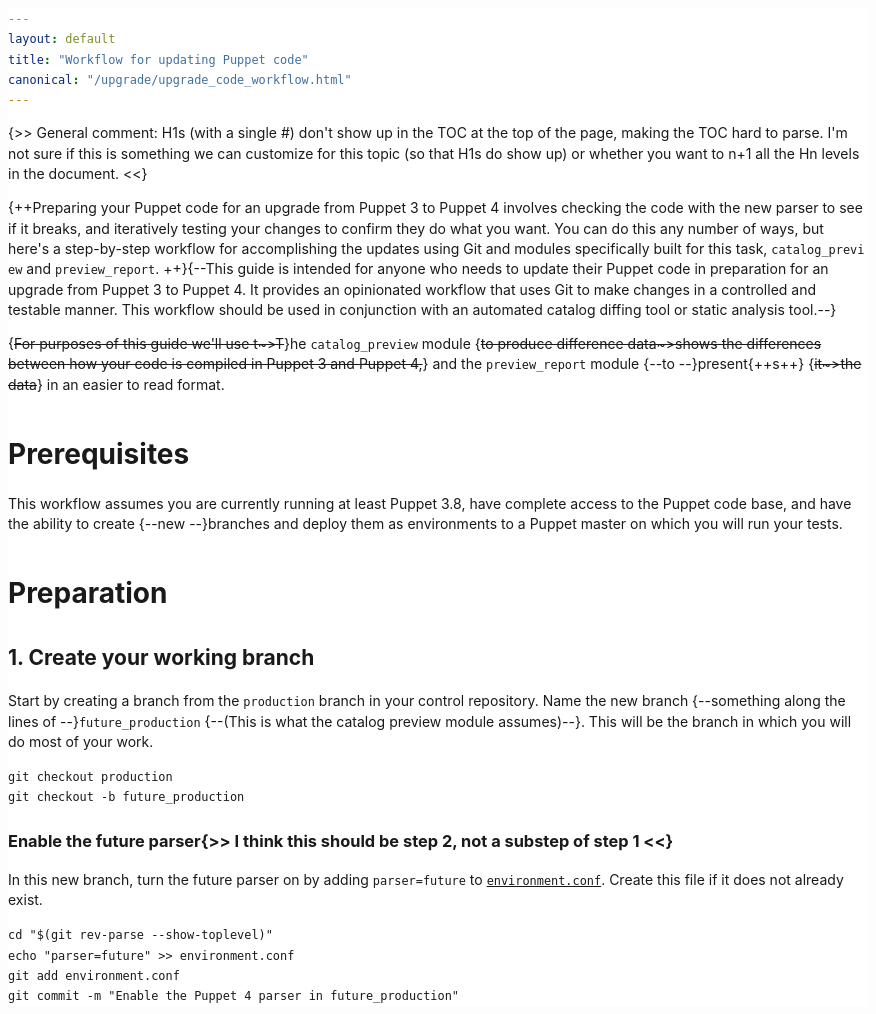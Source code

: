 ```yaml
---
layout: default
title: "Workflow for updating Puppet code"
canonical: "/upgrade/upgrade_code_workflow.html"
---
```

{>> General comment: H1s (with a single #) don't show up in the TOC at the top of the page, making the TOC hard to parse. I'm not sure if this is something we can customize for this topic (so that H1s do show up) or whether you want to n+1 all the Hn levels in the document.  <<}

{++Preparing your Puppet code for an upgrade from Puppet 3 to Puppet 4 involves checking the code with the new parser to see if it breaks, and iteratively testing your changes to confirm they do what you want. You can do this any number of ways, but here's a step-by-step workflow for accomplishing the updates using Git and modules specifically built for this task, `catalog_preview` and `preview_report`. ++}{--This guide is intended for anyone who needs to update their Puppet code in preparation for an upgrade from Puppet 3 to Puppet 4. It provides an opinionated workflow that uses Git to make changes in a controlled and testable manner. This workflow should be used in conjunction with an automated catalog diffing tool or static analysis tool.--}

{~~For purposes of this guide we'll use t~>T~~}he `catalog_preview` module {~~to produce difference data~>shows the differences between how your code is compiled in Puppet 3 and Puppet 4,~~} and the `preview_report` module {--to --}present{++s++} {~~it~>the data~~} in an easier to read format.

# Prerequisites

This workflow assumes you are currently running at least Puppet 3.8, have complete access to the Puppet code base, and have the ability to create {--new --}branches and deploy them as environments to a Puppet master on which you will run your tests.

# Preparation

## 1. Create your working branch

Start by creating a branch from the `production` branch in your control repository. Name the new branch {--something along the lines of --}`future_production` {--(This is what the catalog preview module assumes)--}. This will be the branch in which you will do most of your work.

```
git checkout production
git checkout -b future_production
```

### Enable the future parser{>> I think this should be step 2, not a substep of step 1 <<}

In this new branch, turn the future parser on by adding `parser=future` to [`environment.conf`](https://docs.puppet.com/puppet/3.8/reference/config_file_environment.html). Create this file if it does not already exist.

```
cd "$(git rev-parse --show-toplevel)"
echo "parser=future" >> environment.conf
git add environment.conf
git commit -m "Enable the Puppet 4 parser in future_production"
```
